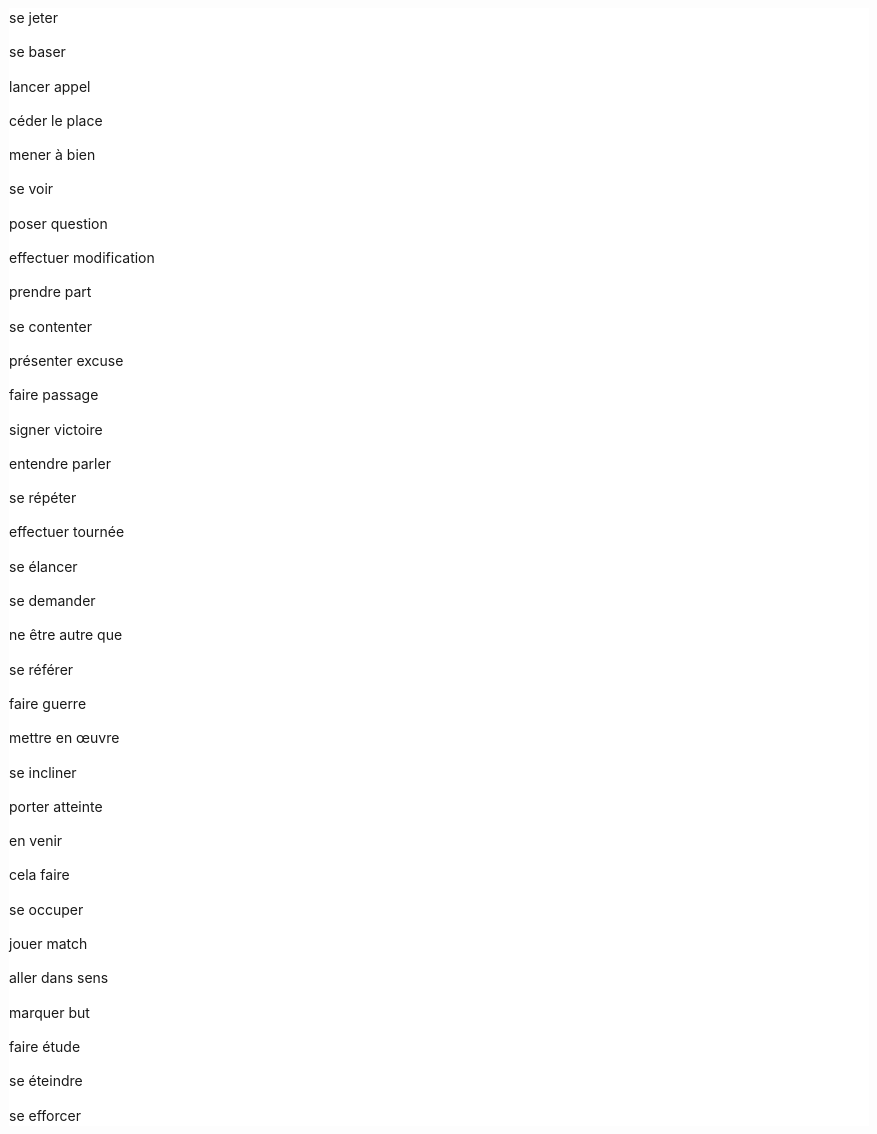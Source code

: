 se jeter

se baser

lancer appel

céder le place

mener à bien

se voir

poser question

effectuer modification

prendre part

se contenter

présenter excuse

faire passage

signer victoire

entendre parler

se répéter

effectuer tournée

se élancer

se demander

ne être autre que

se référer

faire guerre

mettre en œuvre

se incliner

porter atteinte

en venir

cela faire

se occuper

jouer match

aller dans sens

marquer but

faire étude

se éteindre

se efforcer
